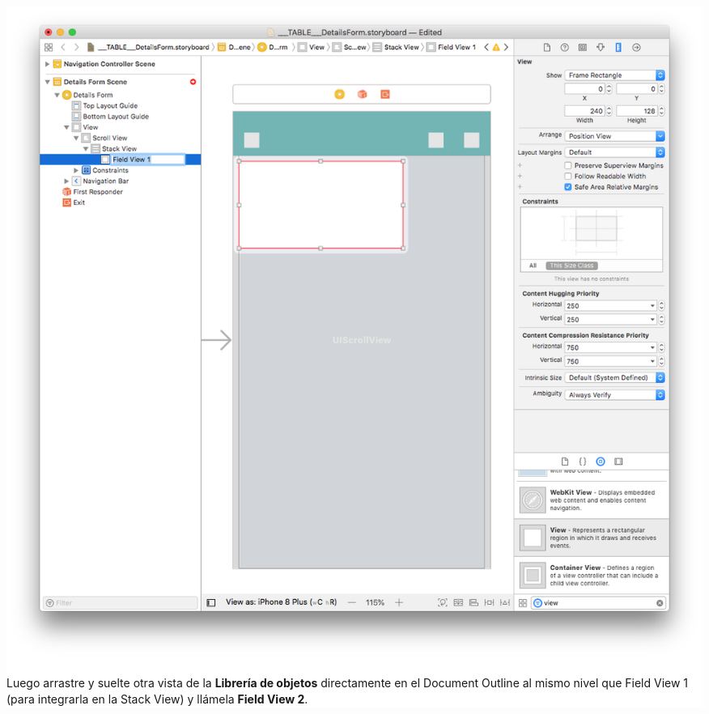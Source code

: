 ![Add Field View 1](img/add-view1-storyboard.png)

Luego arrastre y suelte otra vista de la **Librería de objetos** directamente en el Document Outline al mismo nivel que Field View 1 (para integrarla en la Stack View) y llámela **Field View 2**.
